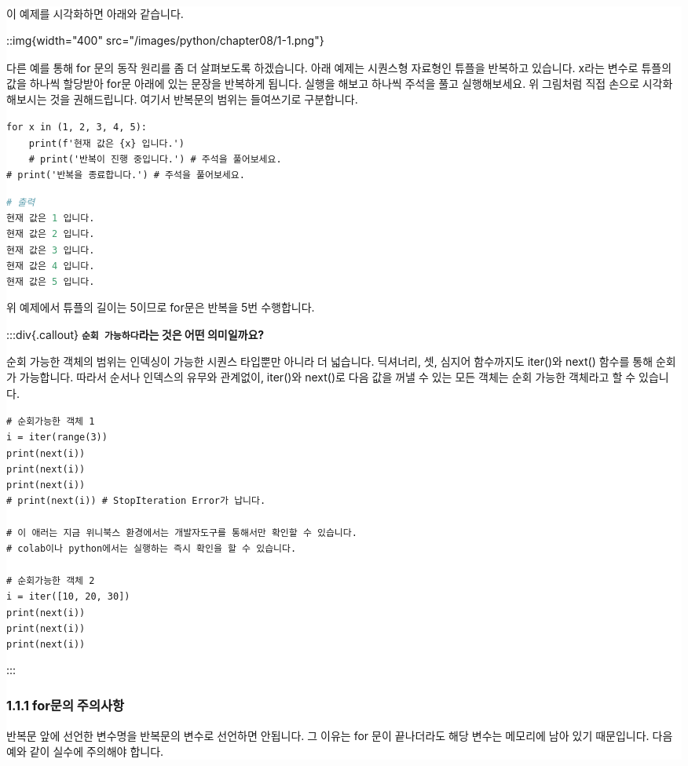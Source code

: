 이 예제를 시각화하면 아래와 같습니다.

::img{width="400" src="/images/python/chapter08/1-1.png"}

다른 예를 통해 for 문의 동작 원리를 좀 더 살펴보도록 하겠습니다. 아래 예제는 시퀀스형 자료형인 튜플을 반복하고 있습니다. x라는 변수로 튜플의 값을 하나씩 할당받아 for문 아래에 있는 문장을 반복하게 됩니다. 실행을 해보고 하나씩 주석을 풀고 실행해보세요. 위 그림처럼 직접 손으로 시각화 해보시는 것을 권해드립니다. 여기서 반복문의 범위는 들여쓰기로 구분합니다.

```python-exec
for x in (1, 2, 3, 4, 5):
    print(f'현재 값은 {x} 입니다.')
    # print('반복이 진행 중입니다.') # 주석을 풀어보세요.
# print('반복을 종료합니다.') # 주석을 풀어보세요.
```

```python
# 출력
현재 값은 1 입니다.
현재 값은 2 입니다.
현재 값은 3 입니다.
현재 값은 4 입니다.
현재 값은 5 입니다.
```

위 예제에서 튜플의 길이는 5이므로 for문은 반복을 5번 수행합니다.

:::div{.callout}
**`순회 가능하다`라는 것은 어떤 의미일까요?**  

순회 가능한 객체의 범위는 인덱싱이 가능한 시퀀스 타입뿐만 아니라 더 넓습니다. 딕셔너리, 셋, 심지어 함수까지도 iter()와 next() 함수를 통해 순회가 가능합니다. 따라서 순서나 인덱스의 유무와 관계없이, iter()와 next()로 다음 값을 꺼낼 수 있는 모든 객체는 순회 가능한 객체라고 할 수 있습니다.

```python-exec
# 순회가능한 객체 1
i = iter(range(3))
print(next(i))
print(next(i))
print(next(i)) 
# print(next(i)) # StopIteration Error가 납니다. 

# 이 애러는 지금 위니북스 환경에서는 개발자도구를 통해서만 확인할 수 있습니다.
# colab이나 python에서는 실행하는 즉시 확인을 할 수 있습니다.

# 순회가능한 객체 2
i = iter([10, 20, 30])
print(next(i))
print(next(i))
print(next(i)) 
```
:::

### 1.1.1 for문의 주의사항

반복문 앞에 선언한 변수명을 반복문의 변수로 선언하면 안됩니다. 그 이유는 for 문이 끝나더라도 해당 변수는 메모리에 남아 있기 때문입니다. 다음 예와 같이 실수에 주의해야 합니다.
